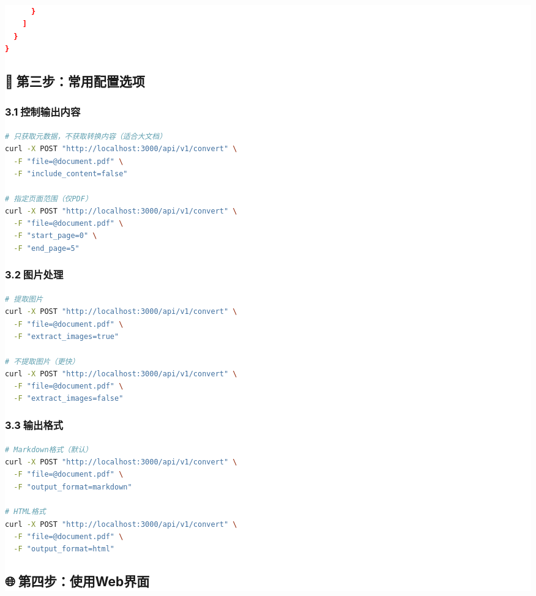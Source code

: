 ```json
      }
    ]
  }
}
```

## 🔧 第三步：常用配置选项

### 3.1 控制输出内容

```bash
# 只获取元数据，不获取转换内容（适合大文档）
curl -X POST "http://localhost:3000/api/v1/convert" \
  -F "file=@document.pdf" \
  -F "include_content=false"

# 指定页面范围（仅PDF）
curl -X POST "http://localhost:3000/api/v1/convert" \
  -F "file=@document.pdf" \
  -F "start_page=0" \
  -F "end_page=5"
```

### 3.2 图片处理

```bash
# 提取图片
curl -X POST "http://localhost:3000/api/v1/convert" \
  -F "file=@document.pdf" \
  -F "extract_images=true"

# 不提取图片（更快）
curl -X POST "http://localhost:3000/api/v1/convert" \
  -F "file=@document.pdf" \
  -F "extract_images=false"
```

### 3.3 输出格式

```bash
# Markdown格式（默认）
curl -X POST "http://localhost:3000/api/v1/convert" \
  -F "file=@document.pdf" \
  -F "output_format=markdown"

# HTML格式
curl -X POST "http://localhost:3000/api/v1/convert" \
  -F "file=@document.pdf" \
  -F "output_format=html"
```

## 🌐 第四步：使用Web界面
